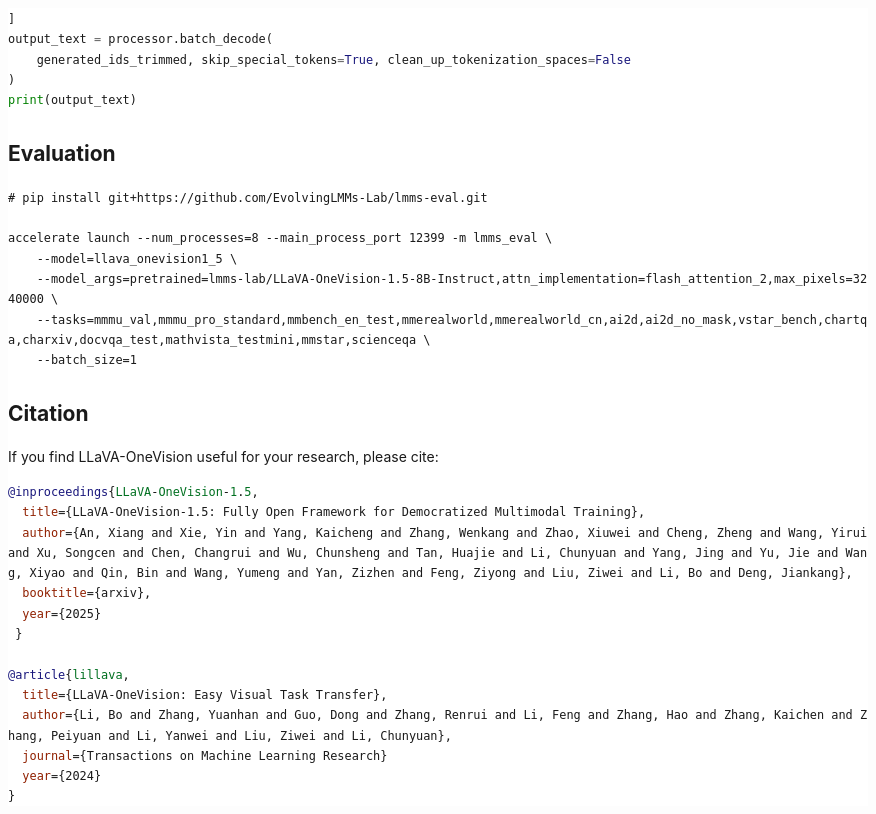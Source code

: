 ```python
]
output_text = processor.batch_decode(
    generated_ids_trimmed, skip_special_tokens=True, clean_up_tokenization_spaces=False
)
print(output_text)

```

## Evaluation

```
# pip install git+https://github.com/EvolvingLMMs-Lab/lmms-eval.git

accelerate launch --num_processes=8 --main_process_port 12399 -m lmms_eval \
    --model=llava_onevision1_5 \
    --model_args=pretrained=lmms-lab/LLaVA-OneVision-1.5-8B-Instruct,attn_implementation=flash_attention_2,max_pixels=3240000 \
    --tasks=mmmu_val,mmmu_pro_standard,mmbench_en_test,mmerealworld,mmerealworld_cn,ai2d,ai2d_no_mask,vstar_bench,chartqa,charxiv,docvqa_test,mathvista_testmini,mmstar,scienceqa \
    --batch_size=1
```

## Citation

If you find LLaVA-OneVision useful for your research, please cite:

```bibtex
@inproceedings{LLaVA-OneVision-1.5,
  title={LLaVA-OneVision-1.5: Fully Open Framework for Democratized Multimodal Training},
  author={An, Xiang and Xie, Yin and Yang, Kaicheng and Zhang, Wenkang and Zhao, Xiuwei and Cheng, Zheng and Wang, Yirui and Xu, Songcen and Chen, Changrui and Wu, Chunsheng and Tan, Huajie and Li, Chunyuan and Yang, Jing and Yu, Jie and Wang, Xiyao and Qin, Bin and Wang, Yumeng and Yan, Zizhen and Feng, Ziyong and Liu, Ziwei and Li, Bo and Deng, Jiankang},
  booktitle={arxiv},
  year={2025}
 }

@article{lillava,
  title={LLaVA-OneVision: Easy Visual Task Transfer},
  author={Li, Bo and Zhang, Yuanhan and Guo, Dong and Zhang, Renrui and Li, Feng and Zhang, Hao and Zhang, Kaichen and Zhang, Peiyuan and Li, Yanwei and Liu, Ziwei and Li, Chunyuan},
  journal={Transactions on Machine Learning Research}
  year={2024}
}
```
